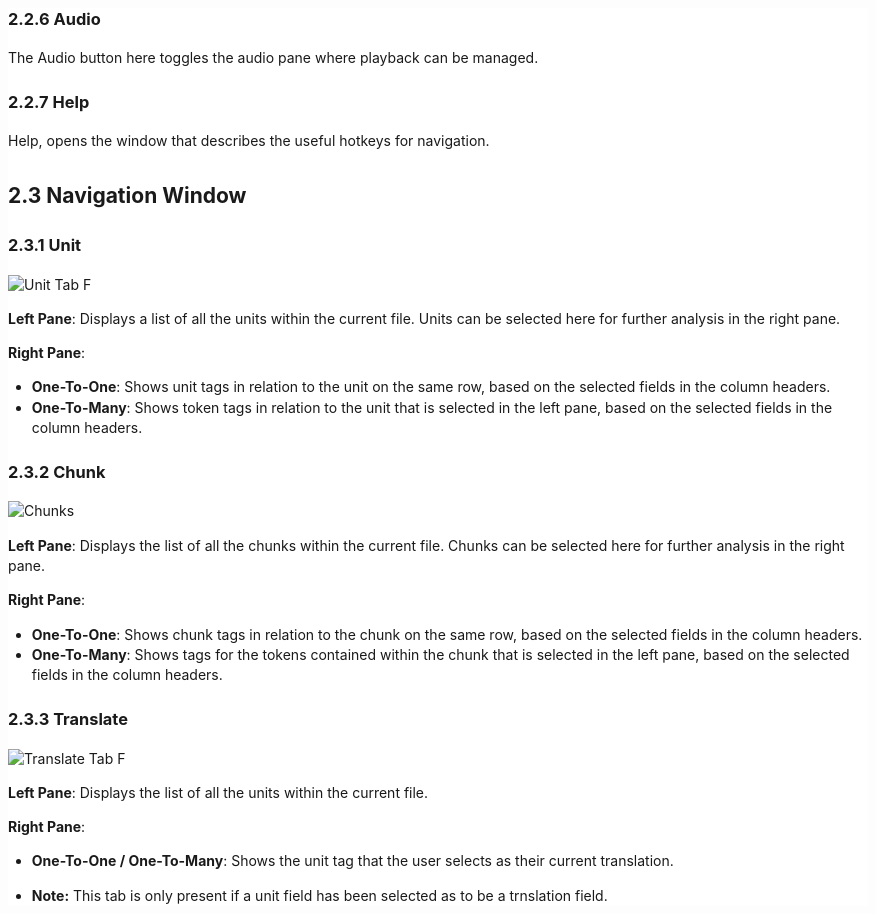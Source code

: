 ### 2.2.6 Audio

 The Audio button here toggles the audio pane where playback can be managed.

### 2.2.7 Help

 Help, opens the window that describes the useful hotkeys for navigation.

## 2.3	Navigation Window 

### 2.3.1 Unit

![Unit Tab F](https://user-images.githubusercontent.com/46977535/147795149-5f64f967-7aa0-433b-8afd-d9fec460bae1.png)


 **Left Pane**: 
 Displays a list of all the units within the current file. Units can be selected here for further analysis in the right pane.

 **Right Pane**: 
  * **One-To-One**: Shows unit tags in relation to the unit on the same row, based on the selected fields in the column headers.
  * **One-To-Many**: Shows token tags in relation to the unit that is selected in the left pane, based on the selected fields in the column headers.

### 2.3.2 Chunk

![Chunks](https://user-images.githubusercontent.com/46977535/147794189-3ad5bc06-644b-4d5a-a74c-18339f4a34da.png)


 **Left Pane**: 
 Displays the list of all the chunks within the current file. Chunks can be selected here for further analysis in the right pane.

 **Right Pane**: 
  * **One-To-One**: Shows chunk tags in relation to the chunk on the same row, based on the selected fields in the column headers.
  * **One-To-Many**: Shows tags for the tokens contained within the chunk that is selected in the left pane, based on the selected fields in the column headers.

### 2.3.3 Translate

![Translate Tab F](https://user-images.githubusercontent.com/46977535/147795237-ef202409-b87b-4270-8f93-094fde751d73.png)


 **Left Pane**: 
 Displays the list of all the units within the current file.

 **Right Pane**: 
  * **One-To-One / One-To-Many**: Shows the unit tag that the user selects as their current translation.
 
 - **Note:** This tab is only present if a unit field has been selected as to be a trnslation field.
